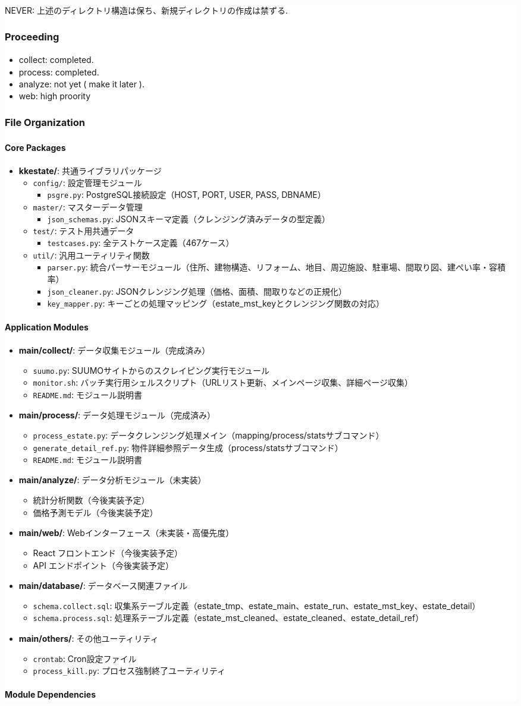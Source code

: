 NEVER: 上述のディレクトリ構造は保ち、新規ディレクトリの作成は禁ずる.

### Proceeding

- collect: completed.
- process: completed.
- analyze: not yet ( make it later ).
- web: high proority

### File Organization

#### Core Packages

- **kkestate/**: 共通ライブラリパッケージ
  - `config/`: 設定管理モジュール
    - `psgre.py`: PostgreSQL接続設定（HOST, PORT, USER, PASS, DBNAME）
  - `master/`: マスターデータ管理
    - `json_schemas.py`: JSONスキーマ定義（クレンジング済みデータの型定義）
  - `test/`: テスト用共通データ
    - `testcases.py`: 全テストケース定義（467ケース）
  - `util/`: 汎用ユーティリティ関数
    - `parser.py`: 統合パーサーモジュール（住所、建物構造、リフォーム、地目、周辺施設、駐車場、間取り図、建ぺい率・容積率）
    - `json_cleaner.py`: JSONクレンジング処理（価格、面積、間取りなどの正規化）
    - `key_mapper.py`: キーごとの処理マッピング（estate_mst_keyとクレンジング関数の対応）

#### Application Modules

- **main/collect/**: データ収集モジュール（完成済み）
  - `suumo.py`: SUUMOサイトからのスクレイピング実行モジュール
  - `monitor.sh`: バッチ実行用シェルスクリプト（URLリスト更新、メインページ収集、詳細ページ収集）
  - `README.md`: モジュール説明書

- **main/process/**: データ処理モジュール（完成済み）
  - `process_estate.py`: データクレンジング処理メイン（mapping/process/statsサブコマンド）
  - `generate_detail_ref.py`: 物件詳細参照データ生成（process/statsサブコマンド）
  - `README.md`: モジュール説明書

- **main/analyze/**: データ分析モジュール（未実装）
  - 統計分析関数（今後実装予定）
  - 価格予測モデル（今後実装予定）

- **main/web/**: Webインターフェース（未実装・高優先度）
  - React フロントエンド（今後実装予定）
  - API エンドポイント（今後実装予定）

- **main/database/**: データベース関連ファイル
  - `schema.collect.sql`: 収集系テーブル定義（estate_tmp、estate_main、estate_run、estate_mst_key、estate_detail）
  - `schema.process.sql`: 処理系テーブル定義（estate_mst_cleaned、estate_cleaned、estate_detail_ref）

- **main/others/**: その他ユーティリティ
  - `crontab`: Cron設定ファイル
  - `process_kill.py`: プロセス強制終了ユーティリティ

#### Module Dependencies
